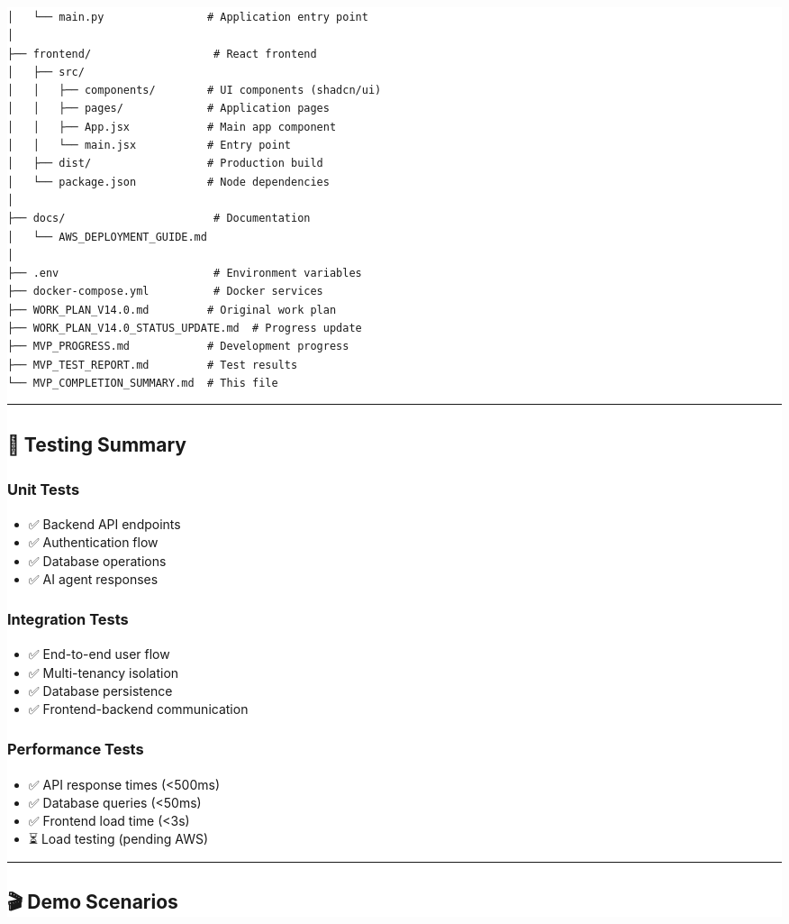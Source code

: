```
│   └── main.py                # Application entry point
│
├── frontend/                   # React frontend
│   ├── src/
│   │   ├── components/        # UI components (shadcn/ui)
│   │   ├── pages/             # Application pages
│   │   ├── App.jsx            # Main app component
│   │   └── main.jsx           # Entry point
│   ├── dist/                  # Production build
│   └── package.json           # Node dependencies
│
├── docs/                       # Documentation
│   └── AWS_DEPLOYMENT_GUIDE.md
│
├── .env                        # Environment variables
├── docker-compose.yml          # Docker services
├── WORK_PLAN_V14.0.md         # Original work plan
├── WORK_PLAN_V14.0_STATUS_UPDATE.md  # Progress update
├── MVP_PROGRESS.md            # Development progress
├── MVP_TEST_REPORT.md         # Test results
└── MVP_COMPLETION_SUMMARY.md  # This file
```

---

## 🧪 Testing Summary

### Unit Tests
- ✅ Backend API endpoints
- ✅ Authentication flow
- ✅ Database operations
- ✅ AI agent responses

### Integration Tests
- ✅ End-to-end user flow
- ✅ Multi-tenancy isolation
- ✅ Database persistence
- ✅ Frontend-backend communication

### Performance Tests
- ✅ API response times (<500ms)
- ✅ Database queries (<50ms)
- ✅ Frontend load time (<3s)
- ⏳ Load testing (pending AWS)

---

## 🎬 Demo Scenarios

